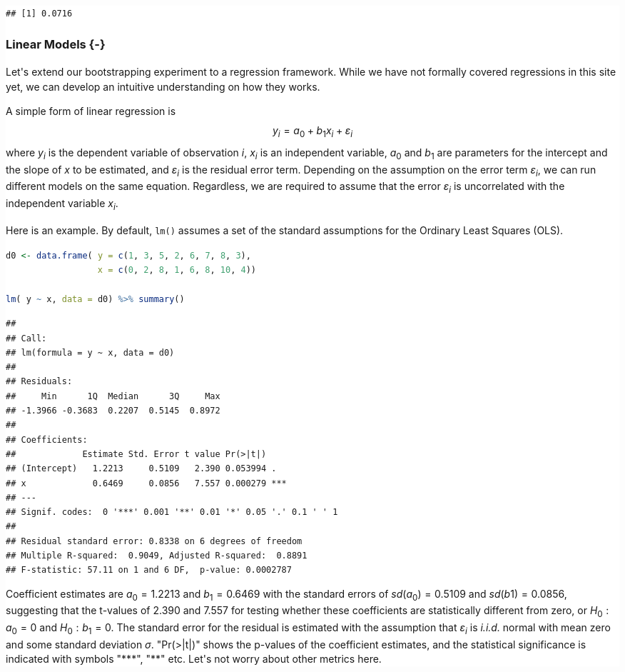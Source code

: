 ```
## [1] 0.0716
```

### Linear Models {-}

Let's extend our bootstrapping experiment to a regression framework. While we have not formally covered regressions in this site yet, we can develop an intuitive understanding on how they works.  

A simple form of linear regression is 
$$ y_i = a_0 + b_1 x_{i} + \varepsilon_i$$
where $y_i$ is the dependent variable of observation $i$, $x_i$ is an independent variable, $a_0$ and $b_1$ are parameters for  the intercept and the slope of $x$ to be estimated, and $\varepsilon_i$ is the residual error term. Depending on the assumption on the error term $\varepsilon_i$, we can run different models on the same equation.  Regardless, we are required to assume that the error $\varepsilon_i$ is uncorrelated with the independent variable $x_i$.       

Here is an example. By default, `lm()` assumes a set of the standard assumptions for the Ordinary Least Squares (OLS). 

```r
d0 <- data.frame( y = c(1, 3, 5, 2, 6, 7, 8, 3),
                  x = c(0, 2, 8, 1, 6, 8, 10, 4))

lm( y ~ x, data = d0) %>% summary()
```

```
## 
## Call:
## lm(formula = y ~ x, data = d0)
## 
## Residuals:
##     Min      1Q  Median      3Q     Max 
## -1.3966 -0.3683  0.2207  0.5145  0.8972 
## 
## Coefficients:
##             Estimate Std. Error t value Pr(>|t|)    
## (Intercept)   1.2213     0.5109   2.390 0.053994 .  
## x             0.6469     0.0856   7.557 0.000279 ***
## ---
## Signif. codes:  0 '***' 0.001 '**' 0.01 '*' 0.05 '.' 0.1 ' ' 1
## 
## Residual standard error: 0.8338 on 6 degrees of freedom
## Multiple R-squared:  0.9049,	Adjusted R-squared:  0.8891 
## F-statistic: 57.11 on 1 and 6 DF,  p-value: 0.0002787
```

Coefficient estimates are $a_0 = 1.2213$ and $b_1 = 0.6469$ with the standard errors of $sd(a_0) = 0.5109$ and $sd(b1) = 0.0856$, suggesting that the t-values of $2.390$ and $7.557$ for testing whether these coefficients are statistically different from zero, or $H_0: a_0=0$ and $H_0: b_1 =0$. The standard error for the residual is estimated with the assumption that $\varepsilon_i$ is *i.i.d.* normal with mean zero and some standard deviation $\sigma$. "Pr(>|t|)" shows the p-values of the coefficient estimates, and the statistical significance is indicated with symbols "\*\*\*", "\*\*" etc. Let's not worry about other metrics here.      

